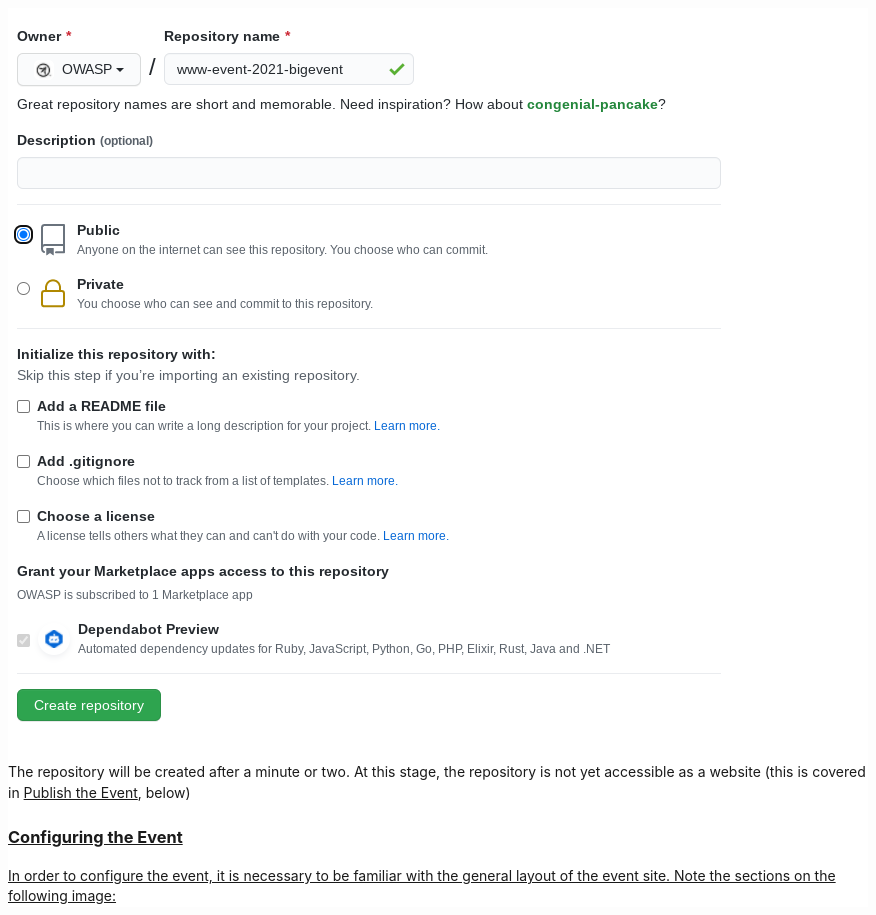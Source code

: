    ![Name and Create Image](/assets/images/event_site_setup_name_create.png)

The repository will be created after a minute or two.  At this stage, the repository is not yet accessible as a website (this is covered in [Publish the Event](#publishevent), below) 

<a href='' id='configureevent'>

### Configuring the Event

In order to configure the event, it is necessary to be familiar with the general layout of the event site. Note the sections on the following image:
